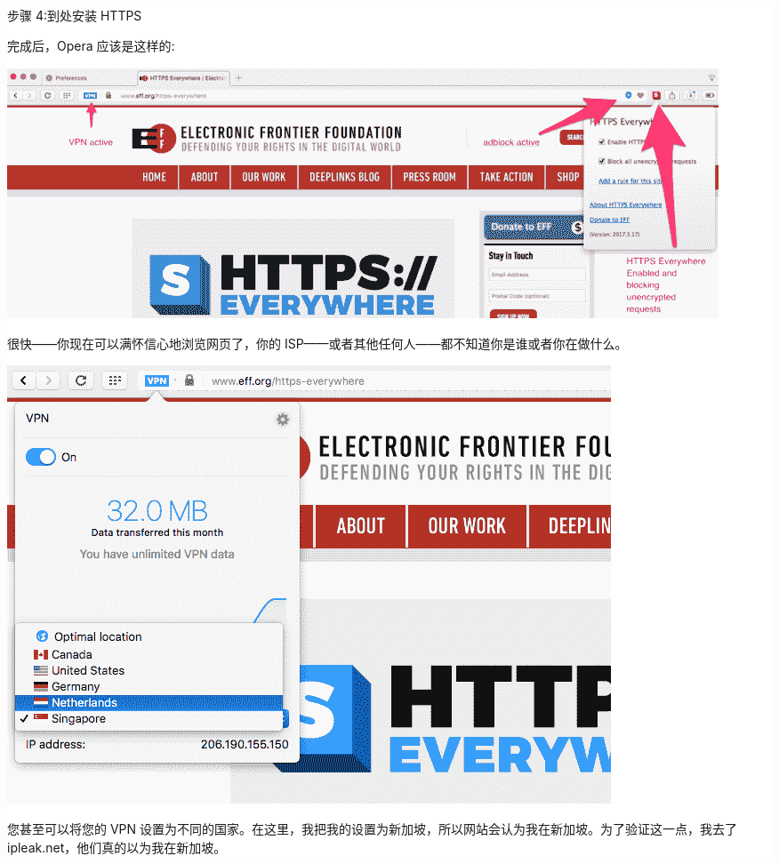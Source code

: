 步骤 4:到处安装 HTTPS

完成后，Opera 应该是这样的:

![1*45iHcNJX5Zm1RM0Ivw7jUg](img/dea0d23942e1fe63541f0215cf8586cf.png)

很快——你现在可以满怀信心地浏览网页了，你的 ISP——或者其他任何人——都不知道你是谁或者你在做什么。

![1*xCkk-sZNoP2TbJUZ_Mj8cw](img/96385be4c16ac2dc9eebac4725022e45.png)

您甚至可以将您的 VPN 设置为不同的国家。在这里，我把我的设置为新加坡，所以网站会认为我在新加坡。为了验证这一点，我去了 ipleak.net，他们真的以为我在新加坡。
